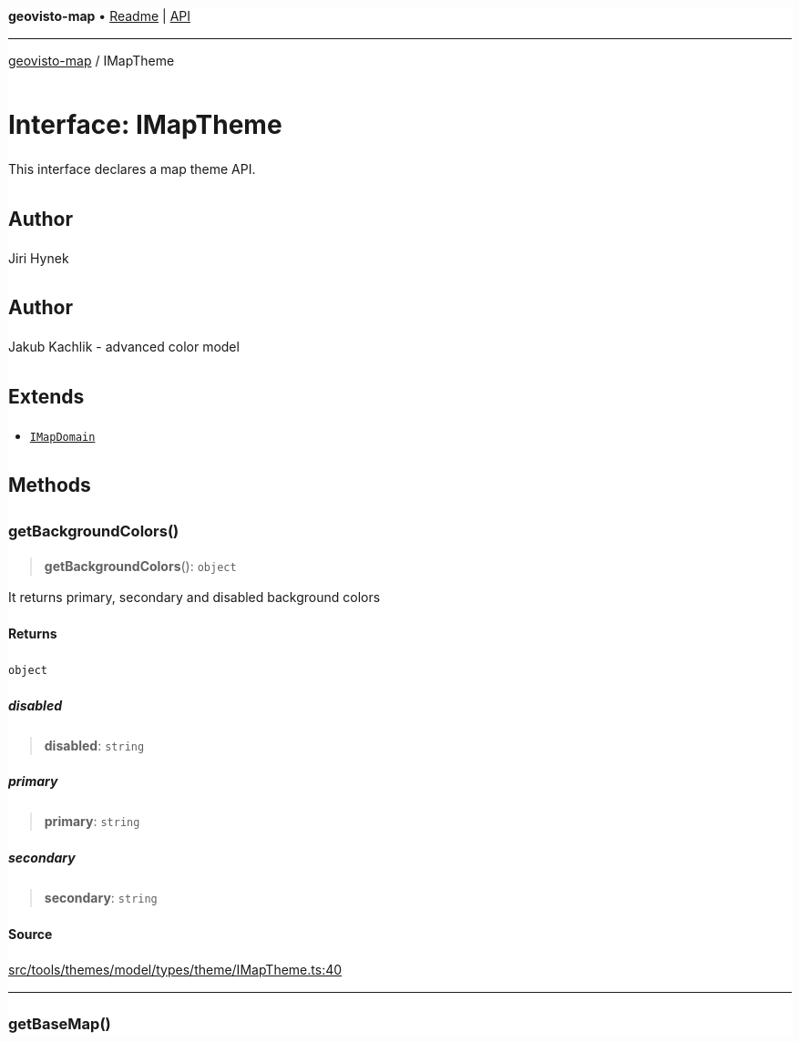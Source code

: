 **geovisto-map** • [Readme](../README.md) \| [API](../globals.md)

***

[geovisto-map](../README.md) / IMapTheme

# Interface: IMapTheme

This interface declares a map theme API.

## Author

Jiri Hynek

## Author

Jakub Kachlik - advanced color model

## Extends

- [`IMapDomain`](IMapDomain.md)

## Methods

### getBackgroundColors()

> **getBackgroundColors**(): `object`

It returns primary, secondary and disabled background colors

#### Returns

`object`

##### disabled

> **disabled**: `string`

##### primary

> **primary**: `string`

##### secondary

> **secondary**: `string`

#### Source

[src/tools/themes/model/types/theme/IMapTheme.ts:40](https://github.com/geovisto/geovisto-map/blob/e22d774889dbc28cc1ec62933ecf6bab6690f172/src/tools/themes/model/types/theme/IMapTheme.ts#L40)

***

### getBaseMap()
